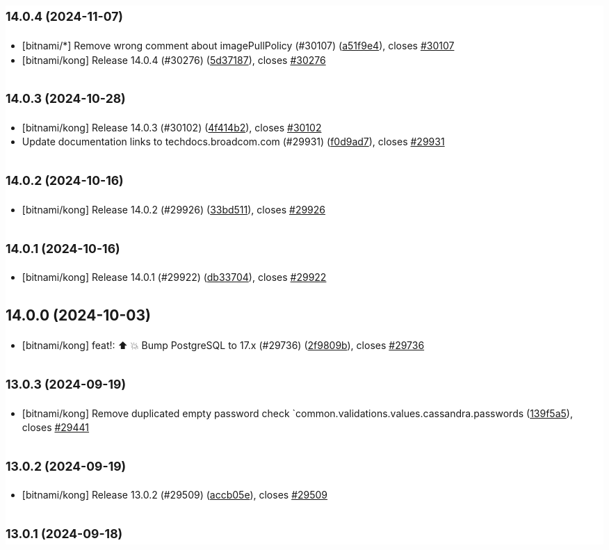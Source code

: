 ## <small>14.0.4 (2024-11-07)</small>

* [bitnami/*] Remove wrong comment about imagePullPolicy (#30107) ([a51f9e4](https://github.com/bitnami/charts/commit/a51f9e4bb0fbf77199512d35de7ac8abe055d026)), closes [#30107](https://github.com/bitnami/charts/issues/30107)
* [bitnami/kong] Release 14.0.4 (#30276) ([5d37187](https://github.com/bitnami/charts/commit/5d37187597f35f33ea254f333e740d8a2963a440)), closes [#30276](https://github.com/bitnami/charts/issues/30276)

## <small>14.0.3 (2024-10-28)</small>

* [bitnami/kong] Release 14.0.3 (#30102) ([4f414b2](https://github.com/bitnami/charts/commit/4f414b270d913db9477efb273786d543b96fb408)), closes [#30102](https://github.com/bitnami/charts/issues/30102)
* Update documentation links to techdocs.broadcom.com (#29931) ([f0d9ad7](https://github.com/bitnami/charts/commit/f0d9ad78f39f633d275fc576d32eae78ded4d0b8)), closes [#29931](https://github.com/bitnami/charts/issues/29931)

## <small>14.0.2 (2024-10-16)</small>

* [bitnami/kong] Release 14.0.2 (#29926) ([33bd511](https://github.com/bitnami/charts/commit/33bd5119767d11ee76a34dd137380558a7d4a584)), closes [#29926](https://github.com/bitnami/charts/issues/29926)

## <small>14.0.1 (2024-10-16)</small>

* [bitnami/kong] Release 14.0.1 (#29922) ([db33704](https://github.com/bitnami/charts/commit/db33704cd47f8afa9fc0c7822061212668674f42)), closes [#29922](https://github.com/bitnami/charts/issues/29922)

## 14.0.0 (2024-10-03)

* [bitnami/kong] feat!: :arrow_up: :boom: Bump PostgreSQL to 17.x (#29736) ([2f9809b](https://github.com/bitnami/charts/commit/2f9809b8abe8a576cdb4f14be16749a4d1a9792a)), closes [#29736](https://github.com/bitnami/charts/issues/29736)

## <small>13.0.3 (2024-09-19)</small>

* [bitnami/kong] Remove duplicated empty password check `common.validations.values.cassandra.passwords ([139f5a5](https://github.com/bitnami/charts/commit/139f5a54c71ba4da1a0401300b84f8b31d8ff2e9)), closes [#29441](https://github.com/bitnami/charts/issues/29441)

## <small>13.0.2 (2024-09-19)</small>

* [bitnami/kong] Release 13.0.2 (#29509) ([accb05e](https://github.com/bitnami/charts/commit/accb05efca0ba859d82ed0dd42e16be990f20eda)), closes [#29509](https://github.com/bitnami/charts/issues/29509)

## <small>13.0.1 (2024-09-18)</small>
